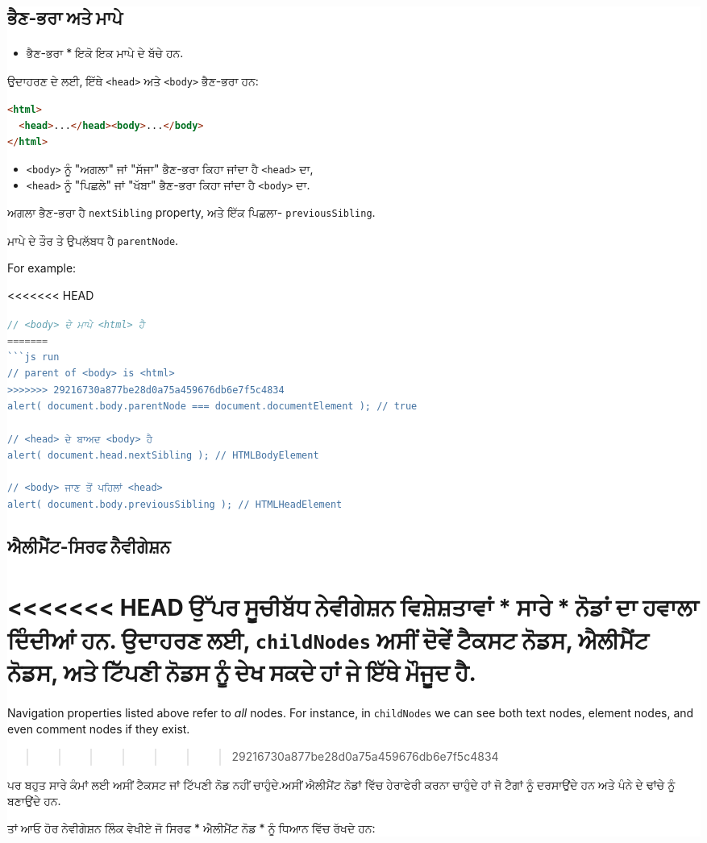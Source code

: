 ## ਭੈਣ-ਭਰਾ ਅਤੇ ਮਾਪੇ

* ਭੈਣ-ਭਰਾ * ਇਕੋ ਇਕ ਮਾਪੇ ਦੇ ਬੱਚੇ ਹਨ.

ਉਦਾਹਰਣ ਦੇ ਲਈ, ਇੱਥੇ `<head>` ਅਤੇ `<body>` ਭੈਣ-ਭਰਾ ਹਨ:

```html
<html>
  <head>...</head><body>...</body>
</html>
```

- `<body>` ਨੂੰ "ਅਗਲਾ" ਜਾਂ "ਸੱਜਾ" ਭੈਣ-ਭਰਾ ਕਿਹਾ ਜਾਂਦਾ ਹੈ `<head>` ਦਾ,
- `<head>` ਨੂੰ "ਪਿਛਲੇ" ਜਾਂ "ਖੱਬਾ" ਭੈਣ-ਭਰਾ ਕਿਹਾ ਜਾਂਦਾ ਹੈ `<body>` ਦਾ.

ਅਗਲਾ ਭੈਣ-ਭਰਾ ਹੈ `nextSibling` property, ਅਤੇ ਇੱਕ ਪਿਛਲਾ- `previousSibling`.

ਮਾਪੇ ਦੇ ਤੌਰ ਤੇ ਉਪਲੱਬਧ ਹੈ `parentNode`.

For example:

<<<<<<< HEAD
```js
// <body> ਦੇ ਮਾਪੇ <html> ਹੈ
=======
```js run
// parent of <body> is <html>
>>>>>>> 29216730a877be28d0a75a459676db6e7f5c4834
alert( document.body.parentNode === document.documentElement ); // true

// <head> ਦੇ ਬਾਅਦ <body> ਹੈ
alert( document.head.nextSibling ); // HTMLBodyElement

// <body> ਜਾਣ ਤੋਂ ਪਹਿਲਾਂ <head>
alert( document.body.previousSibling ); // HTMLHeadElement
```

## ਐਲੀਮੈਂਟ-ਸਿਰਫ ਨੈਵੀਗੇਸ਼ਨ

<<<<<<< HEAD
ਉੱਪਰ ਸੂਚੀਬੱਧ ਨੇਵੀਗੇਸ਼ਨ ਵਿਸ਼ੇਸ਼ਤਾਵਾਂ * ਸਾਰੇ * ਨੋਡਾਂ ਦਾ ਹਵਾਲਾ ਦਿੰਦੀਆਂ ਹਨ. ਉਦਾਹਰਣ ਲਈ, `childNodes` ਅਸੀਂ ਦੋਵੇਂ ਟੈਕਸਟ ਨੋਡਸ, ਐਲੀਮੈਂਟ ਨੋਡਸ, ਅਤੇ ਟਿੱਪਣੀ ਨੋਡਸ ਨੂੰ ਦੇਖ ਸਕਦੇ ਹਾਂ ਜੇ ਇੱਥੇ ਮੌਜੂਦ ਹੈ.
=======
Navigation properties listed above refer to *all* nodes. For instance, in `childNodes` we can see both text nodes, element nodes, and even comment nodes if they exist.
>>>>>>> 29216730a877be28d0a75a459676db6e7f5c4834

ਪਰ ਬਹੁਤ ਸਾਰੇ ਕੰਮਾਂ ਲਈ ਅਸੀਂ ਟੈਕਸਟ ਜਾਂ ਟਿੱਪਣੀ ਨੋਡ ਨਹੀਂ ਚਾਹੁੰਦੇ.ਅਸੀਂ ਐਲੀਮੈਂਟ ਨੋਡਾਂ ਵਿੱਚ ਹੇਰਾਫੇਰੀ ਕਰਨਾ ਚਾਹੁੰਦੇ ਹਾਂ ਜੋ ਟੈਗਾਂ ਨੂੰ ਦਰਸਾਉਂਦੇ ਹਨ ਅਤੇ ਪੰਨੇ ਦੇ ਢਾਂਚੇ ਨੂੰ ਬਣਾਉਂਦੇ ਹਨ.

ਤਾਂ ਆਓ ਹੋਰ ਨੇਵੀਗੇਸ਼ਨ ਲਿੰਕ ਵੇਖੀਏ ਜੋ ਸਿਰਫ * ਐਲੀਮੈਂਟ ਨੋਡ * ਨੂੰ ਧਿਆਨ ਵਿੱਚ ਰੱਖਦੇ ਹਨ:
